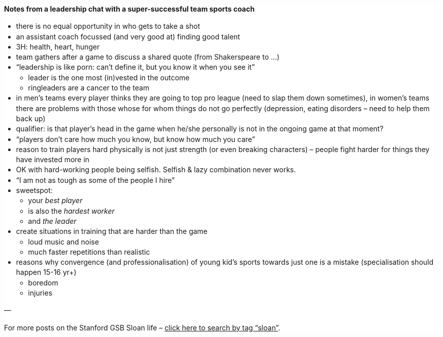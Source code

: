 **Notes from a leadership chat with a super-successful team sports coach**

  * there is no equal opportunity in who gets to take a shot
  * an assistant coach focussed (and very good at) finding good talent
  * 3H: health, heart, hunger
  * team gathers after a game to discuss a shared quote (from Shakerspeare to …)
  * &#8220;leadership is like porn: can&#8217;t define it, but you know it when you see it&#8221; 
      * leader is the one most (in)vested in the outcome
      * ringleaders are a cancer to the team
  * in men&#8217;s teams every player thinks they are going to top pro league (need to slap them down sometimes), in women&#8217;s teams there are problems with those whose for whom things do not go perfectly (depression, eating disorders &#8211; need to help them back up)
  * qualifier: is that player&#8217;s head in the game when he/she personally is not in the ongoing game at that moment?
  * &#8220;players don&#8217;t care how much you know, but know how much you care&#8221;
  * reason to train players hard physically is not just strength (or even breaking characters) &#8211; people fight harder for things they have invested more in
  * OK with hard-working people being selfish. Selfish & lazy combination never works.
  * &#8220;I am not as tough as some of the people I hire&#8221;
  * sweetspot: 
      * your _best player_
      * is also the _hardest worker_
      * and _the leader_
  * create situations in training that are harder than the game 
      * loud music and noise
      * much faster repetitions than realistic
  * reasons why convergence (and professionalisation) of young kid&#8217;s sports towards just one is a mistake (specialisation should happen 15-16 yr+) 
      * boredom
      * injuries

&#8212;

For more posts on the Stanford GSB Sloan life – [click here to search by tag “sloan”][9].

<iframe src="http://www.facebook.com/plugins/like.php?href=http%3A%2F%2Fsten.tamkivi.com%2F2012%2F10%2Fweek-11-instant-gratification-in-and-out-of-orgs-and-biases%2F&layout=standard&show_faces=true&width=450&action=like&colorscheme=light&height=80" scrolling="no" frameborder="0" style="border:none; overflow:hidden; width:450px; height:80px;" allowTransparency="true"></iframe>

 [1]: http://sten.tamkivi.com/2012/09/autumn-quarter-courses/
 [2]: http://www.amazon.com/gp/product/1604598913/ref=as_li_ss_tl?ie=UTF8&camp=1789&creative=390957&creativeASIN=1604598913&linkCode=as2&tag=seikatsu-20
 [3]: http://www.amazon.com/gp/product/0470009470/ref=as_li_ss_tl?ie=UTF8&camp=1789&creative=390957&creativeASIN=0470009470&linkCode=as2&tag=seikatsu-20
 [4]: http://www.amazon.com/gp/product/0198293755/ref=as_li_ss_tl?ie=UTF8&camp=1789&creative=390957&creativeASIN=0198293755&linkCode=as2&tag=seikatsu-20
 [5]: http://www.amazon.com/gp/product/1591398665/ref=as_li_ss_tl?ie=UTF8&camp=1789&creative=390957&creativeASIN=1591398665&linkCode=as2&tag=seikatsu-20
 [6]: http://en.wikipedia.org/wiki/Pygmalion_effect
 [7]: http://www.amazon.com/gp/product/0312430000/ref=as_li_ss_tl?ie=UTF8&camp=1789&creative=390957&creativeASIN=0312430000&linkCode=as2&tag=seikatsu-20
 [8]: http://en.wikipedia.org/wiki/Paul_Ekman
 [9]: http://sten.tamkivi.com/tag/sloan/